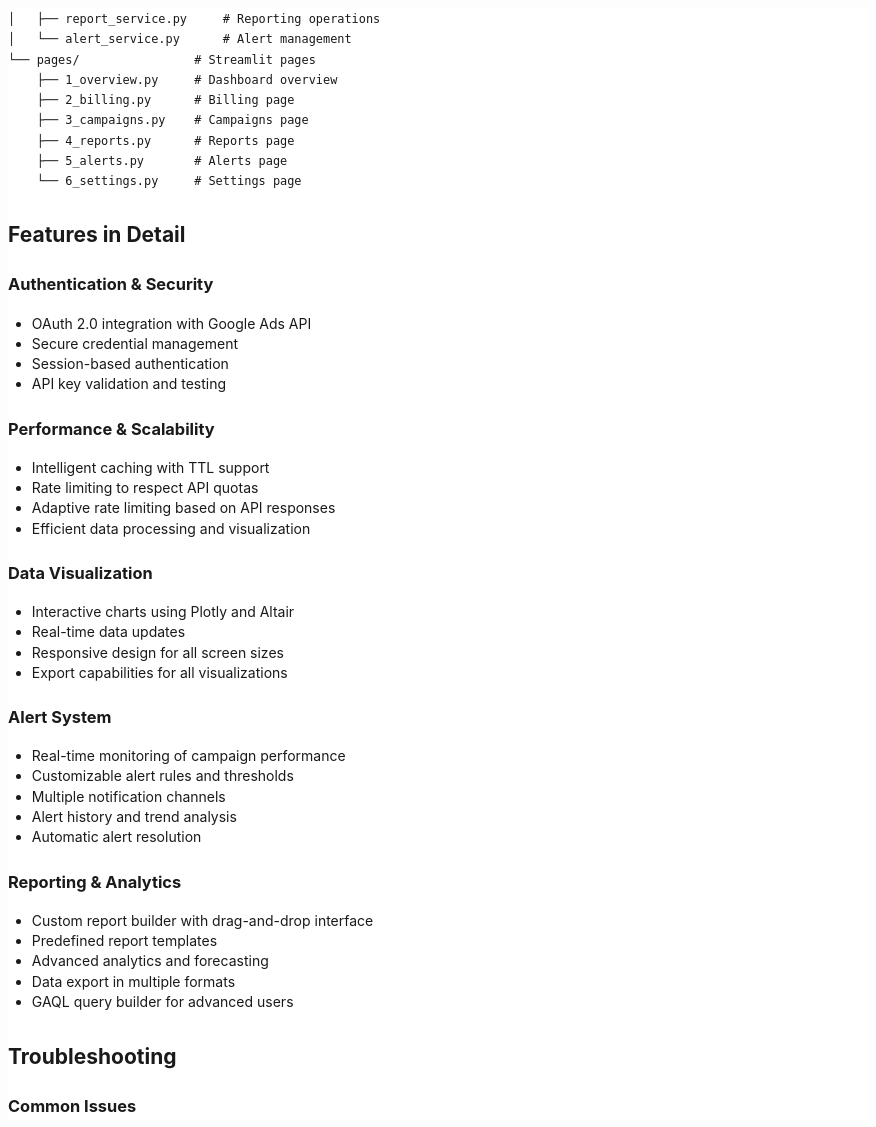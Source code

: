 ```
│   ├── report_service.py     # Reporting operations
│   └── alert_service.py      # Alert management
└── pages/                # Streamlit pages
    ├── 1_overview.py     # Dashboard overview
    ├── 2_billing.py      # Billing page
    ├── 3_campaigns.py    # Campaigns page
    ├── 4_reports.py      # Reports page
    ├── 5_alerts.py       # Alerts page
    └── 6_settings.py     # Settings page
```

## Features in Detail

### Authentication & Security
- OAuth 2.0 integration with Google Ads API
- Secure credential management
- Session-based authentication
- API key validation and testing

### Performance & Scalability
- Intelligent caching with TTL support
- Rate limiting to respect API quotas
- Adaptive rate limiting based on API responses
- Efficient data processing and visualization

### Data Visualization
- Interactive charts using Plotly and Altair
- Real-time data updates
- Responsive design for all screen sizes
- Export capabilities for all visualizations

### Alert System
- Real-time monitoring of campaign performance
- Customizable alert rules and thresholds
- Multiple notification channels
- Alert history and trend analysis
- Automatic alert resolution

### Reporting & Analytics
- Custom report builder with drag-and-drop interface
- Predefined report templates
- Advanced analytics and forecasting
- Data export in multiple formats
- GAQL query builder for advanced users

## Troubleshooting

### Common Issues

